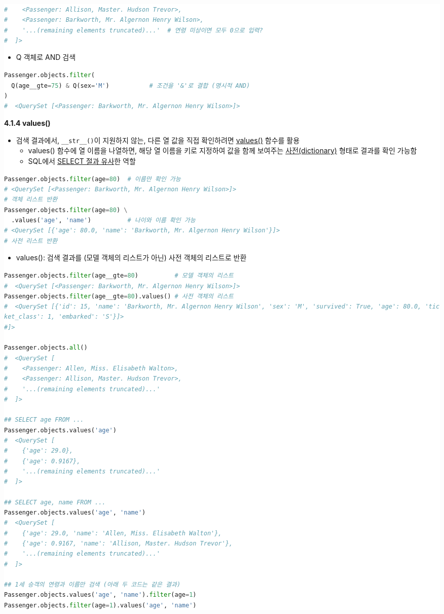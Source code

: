 ```Python {.line-numbers}
#    <Passenger: Allison, Master. Hudson Trevor>,
#    <Passenger: Barkworth, Mr. Algernon Henry Wilson>,
#    '...(remaining elements truncated)...'  # 연령 미상이면 모두 0으로 입력?
#  ]>
```
- Q 객체로 AND 검색
```Python {.line-numbers}
Passenger.objects.filter(
  Q(age__gte=75) & Q(sex='M')           # 조건을 '&'로 결합 (명시적 AND)
)
#  <QuerySet [<Passenger: Barkworth, Mr. Algernon Henry Wilson>]>
```

<b>4.1.4 values()</b>
- 검색 결과에서, `__str__()`이 지원하지 않는, 다른 열 값을 직접 확인하려면
  <u>values()</u> 함수를 활용
  - values() 함수에 열 이름을 나열하면,
    해당 열 이름을 키로 지정하여 값을 함께 보여주는
    <u>사전(dictionary)</u> 형태로 결과를 확인 가능함
  - SQL에서 <u>SELECT 절과 유사</u>한 역할
```Python {.line-numbers}
Passenger.objects.filter(age=80)  # 이름만 확인 가능
# <QuerySet [<Passenger: Barkworth, Mr. Algernon Henry Wilson>]>
# 객체 리스트 반환
Passenger.objects.filter(age=80) \
  .values('age', 'name')          # 나이와 이름 확인 가능
# <QuerySet [{'age': 80.0, 'name': 'Barkworth, Mr. Algernon Henry Wilson'}]>
# 사전 리스트 반환
```
- values(): 검색 결과를 (모델 객체의 리스트가 아닌) 사전 객체의 리스트로 반환
```Python {.line-numbers}
Passenger.objects.filter(age__gte=80)          # 모델 객체의 리스트
#  <QuerySet [<Passenger: Barkworth, Mr. Algernon Henry Wilson>]>
Passenger.objects.filter(age__gte=80).values() # 사전 객체의 리스트
#  <QuerySet [{'id': 15, 'name': 'Barkworth, Mr. Algernon Henry Wilson', 'sex': 'M', 'survived': True, 'age': 80.0, 'ticket_class': 1, 'embarked': 'S'}]>
#]>

Passenger.objects.all()
#  <QuerySet [
#    <Passenger: Allen, Miss. Elisabeth Walton>,
#    <Passenger: Allison, Master. Hudson Trevor>,
#    '...(remaining elements truncated)...'
#  ]>

## SELECT age FROM ...
Passenger.objects.values('age')
#  <QuerySet [
#    {'age': 29.0},
#    {'age': 0.9167},
#    '...(remaining elements truncated)...'
#  ]>

## SELECT age, name FROM ...
Passenger.objects.values('age', 'name')
#  <QuerySet [
#    {'age': 29.0, 'name': 'Allen, Miss. Elisabeth Walton'},
#    {'age': 0.9167, 'name': 'Allison, Master. Hudson Trevor'},
#    '...(remaining elements truncated)...'
#  ]>

## 1세 승객의 연령과 이름만 검색 (아래 두 코드는 같은 결과)
Passenger.objects.values('age', 'name').filter(age=1)
Passenger.objects.filter(age=1).values('age', 'name')
```